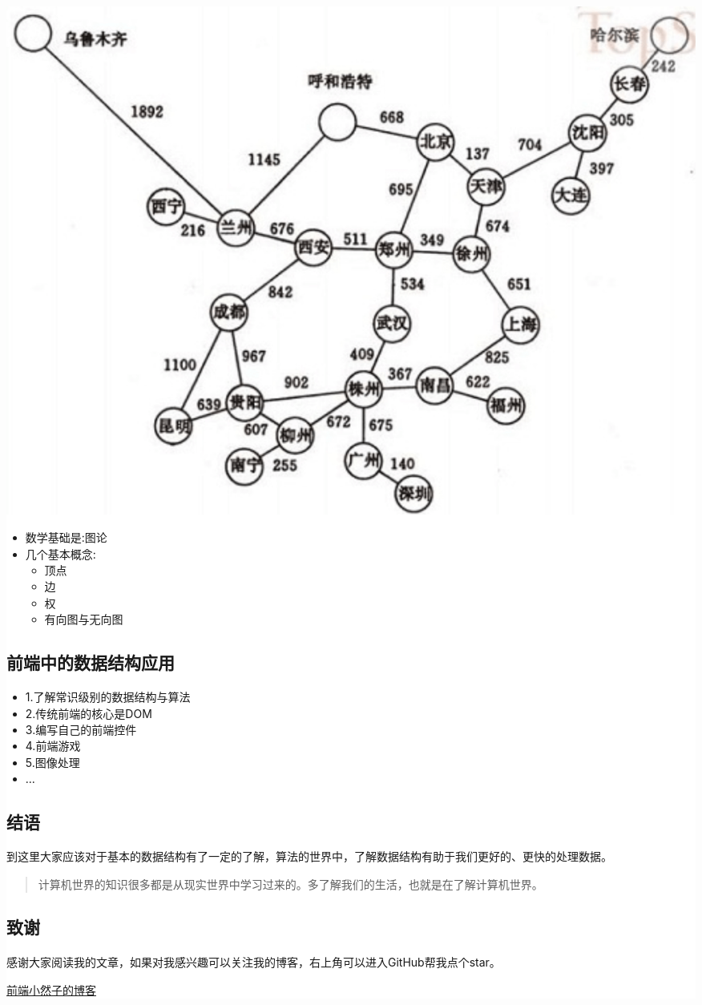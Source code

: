 ![图](https://github.com/FontEndArt/blog/blob/master/images/arithmetic/tu.png?raw=true)

- 数学基础是:图论
- 几个基本概念:
    + 顶点
    + 边
    + 权
    + 有向图与无向图

## 前端中的数据结构应用

- 1.了解常识级别的数据结构与算法
- 2.传统前端的核心是DOM
- 3.编写自己的前端控件
- 4.前端游戏
- 5.图像处理
- ...

## 结语

到这里大家应该对于基本的数据结构有了一定的了解，算法的世界中，了解数据结构有助于我们更好的、更快的处理数据。

> 计算机世界的知识很多都是从现实世界中学习过来的。多了解我们的生活，也就是在了解计算机世界。

## 致谢
感谢大家阅读我的文章，如果对我感兴趣可以关注我的博客，右上角可以进入GitHub帮我点个star。

[前端小然子的博客](https://xiaoranzife.com "前端小然子")
